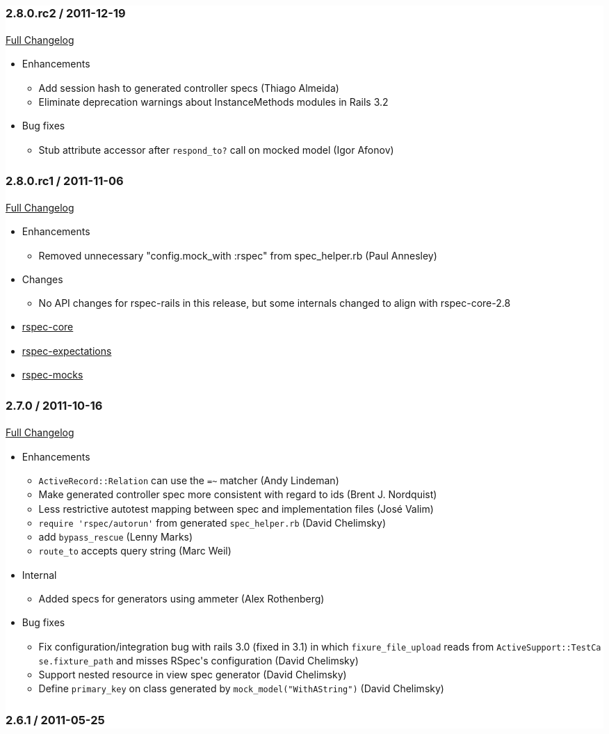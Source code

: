 ### 2.8.0.rc2 / 2011-12-19

[Full Changelog](https://github.com/rspec/rspec-mocks/compare/v2.8.0.rc1...v2.8.0.rc2)

* Enhancements
    * Add session hash to generated controller specs (Thiago Almeida)
    * Eliminate deprecation warnings about InstanceMethods modules in Rails 3.2

* Bug fixes
    * Stub attribute accessor after `respond_to?` call on mocked model (Igor
      Afonov)

### 2.8.0.rc1 / 2011-11-06

[Full Changelog](https://github.com/rspec/rspec-rails/compare/v2.7.0...v2.8.0.rc1)

* Enhancements
    * Removed unnecessary "config.mock_with :rspec" from spec_helper.rb (Paul
      Annesley)

* Changes
    * No API changes for rspec-rails in this release, but some internals
      changed to align with rspec-core-2.8

* [rspec-core](https://github.com/rspec/rspec-core/blob/master/Changelog.md)
* [rspec-expectations](https://github.com/rspec/rspec-expectations/blob/master/Changelog.md)
* [rspec-mocks](https://github.com/rspec/rspec-mocks/blob/master/Changelog.md)

### 2.7.0 / 2011-10-16

[Full Changelog](https://github.com/rspec/rspec-rails/compare/v2.6.1...v2.7.0)

* Enhancements
  * `ActiveRecord::Relation` can use the `=~` matcher (Andy Lindeman)
  * Make generated controller spec more consistent with regard to ids
    (Brent J. Nordquist)
  * Less restrictive autotest mapping between spec and implementation files
    (José Valim)
  * `require 'rspec/autorun'` from generated `spec_helper.rb` (David Chelimsky)
  * add `bypass_rescue` (Lenny Marks)
  * `route_to` accepts query string (Marc Weil)

* Internal
  * Added specs for generators using ammeter (Alex Rothenberg)

* Bug fixes
  * Fix configuration/integration bug with rails 3.0 (fixed in 3.1) in which
    `fixure_file_upload` reads from `ActiveSupport::TestCase.fixture_path` and
    misses RSpec's configuration (David Chelimsky)
  * Support nested resource in view spec generator (David Chelimsky)
  * Define `primary_key` on class generated by `mock_model("WithAString")`
    (David Chelimsky)

### 2.6.1 / 2011-05-25
